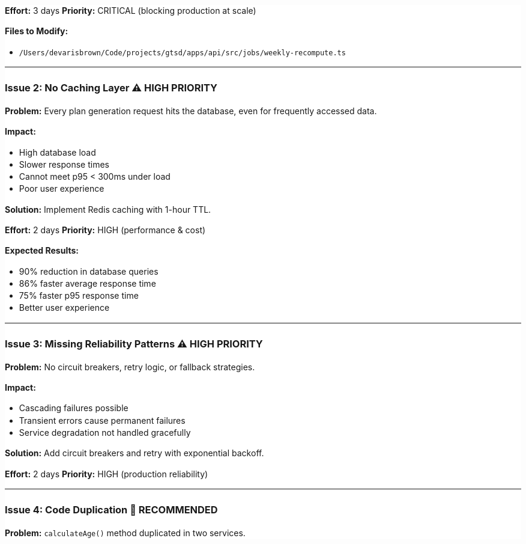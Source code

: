 **Effort:** 3 days
**Priority:** CRITICAL (blocking production at scale)

**Files to Modify:**

- `/Users/devarisbrown/Code/projects/gtsd/apps/api/src/jobs/weekly-recompute.ts`

---

### Issue 2: No Caching Layer ⚠️ HIGH PRIORITY

**Problem:**
Every plan generation request hits the database, even for frequently accessed data.

**Impact:**

- High database load
- Slower response times
- Cannot meet p95 < 300ms under load
- Poor user experience

**Solution:**
Implement Redis caching with 1-hour TTL.

**Effort:** 2 days
**Priority:** HIGH (performance & cost)

**Expected Results:**

- 90% reduction in database queries
- 86% faster average response time
- 75% faster p95 response time
- Better user experience

---

### Issue 3: Missing Reliability Patterns ⚠️ HIGH PRIORITY

**Problem:**
No circuit breakers, retry logic, or fallback strategies.

**Impact:**

- Cascading failures possible
- Transient errors cause permanent failures
- Service degradation not handled gracefully

**Solution:**
Add circuit breakers and retry with exponential backoff.

**Effort:** 2 days
**Priority:** HIGH (production reliability)

---

### Issue 4: Code Duplication 📝 RECOMMENDED

**Problem:**
`calculateAge()` method duplicated in two services.
